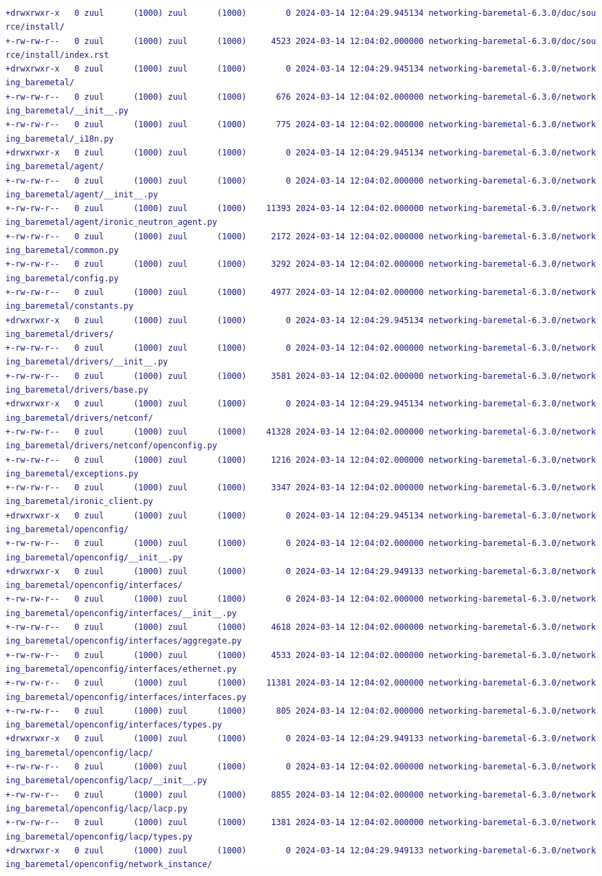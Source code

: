 ```diff
+drwxrwxr-x   0 zuul      (1000) zuul      (1000)        0 2024-03-14 12:04:29.945134 networking-baremetal-6.3.0/doc/source/install/
+-rw-rw-r--   0 zuul      (1000) zuul      (1000)     4523 2024-03-14 12:04:02.000000 networking-baremetal-6.3.0/doc/source/install/index.rst
+drwxrwxr-x   0 zuul      (1000) zuul      (1000)        0 2024-03-14 12:04:29.945134 networking-baremetal-6.3.0/networking_baremetal/
+-rw-rw-r--   0 zuul      (1000) zuul      (1000)      676 2024-03-14 12:04:02.000000 networking-baremetal-6.3.0/networking_baremetal/__init__.py
+-rw-rw-r--   0 zuul      (1000) zuul      (1000)      775 2024-03-14 12:04:02.000000 networking-baremetal-6.3.0/networking_baremetal/_i18n.py
+drwxrwxr-x   0 zuul      (1000) zuul      (1000)        0 2024-03-14 12:04:29.945134 networking-baremetal-6.3.0/networking_baremetal/agent/
+-rw-rw-r--   0 zuul      (1000) zuul      (1000)        0 2024-03-14 12:04:02.000000 networking-baremetal-6.3.0/networking_baremetal/agent/__init__.py
+-rw-rw-r--   0 zuul      (1000) zuul      (1000)    11393 2024-03-14 12:04:02.000000 networking-baremetal-6.3.0/networking_baremetal/agent/ironic_neutron_agent.py
+-rw-rw-r--   0 zuul      (1000) zuul      (1000)     2172 2024-03-14 12:04:02.000000 networking-baremetal-6.3.0/networking_baremetal/common.py
+-rw-rw-r--   0 zuul      (1000) zuul      (1000)     3292 2024-03-14 12:04:02.000000 networking-baremetal-6.3.0/networking_baremetal/config.py
+-rw-rw-r--   0 zuul      (1000) zuul      (1000)     4977 2024-03-14 12:04:02.000000 networking-baremetal-6.3.0/networking_baremetal/constants.py
+drwxrwxr-x   0 zuul      (1000) zuul      (1000)        0 2024-03-14 12:04:29.945134 networking-baremetal-6.3.0/networking_baremetal/drivers/
+-rw-rw-r--   0 zuul      (1000) zuul      (1000)        0 2024-03-14 12:04:02.000000 networking-baremetal-6.3.0/networking_baremetal/drivers/__init__.py
+-rw-rw-r--   0 zuul      (1000) zuul      (1000)     3581 2024-03-14 12:04:02.000000 networking-baremetal-6.3.0/networking_baremetal/drivers/base.py
+drwxrwxr-x   0 zuul      (1000) zuul      (1000)        0 2024-03-14 12:04:29.945134 networking-baremetal-6.3.0/networking_baremetal/drivers/netconf/
+-rw-rw-r--   0 zuul      (1000) zuul      (1000)    41328 2024-03-14 12:04:02.000000 networking-baremetal-6.3.0/networking_baremetal/drivers/netconf/openconfig.py
+-rw-rw-r--   0 zuul      (1000) zuul      (1000)     1216 2024-03-14 12:04:02.000000 networking-baremetal-6.3.0/networking_baremetal/exceptions.py
+-rw-rw-r--   0 zuul      (1000) zuul      (1000)     3347 2024-03-14 12:04:02.000000 networking-baremetal-6.3.0/networking_baremetal/ironic_client.py
+drwxrwxr-x   0 zuul      (1000) zuul      (1000)        0 2024-03-14 12:04:29.945134 networking-baremetal-6.3.0/networking_baremetal/openconfig/
+-rw-rw-r--   0 zuul      (1000) zuul      (1000)        0 2024-03-14 12:04:02.000000 networking-baremetal-6.3.0/networking_baremetal/openconfig/__init__.py
+drwxrwxr-x   0 zuul      (1000) zuul      (1000)        0 2024-03-14 12:04:29.949133 networking-baremetal-6.3.0/networking_baremetal/openconfig/interfaces/
+-rw-rw-r--   0 zuul      (1000) zuul      (1000)        0 2024-03-14 12:04:02.000000 networking-baremetal-6.3.0/networking_baremetal/openconfig/interfaces/__init__.py
+-rw-rw-r--   0 zuul      (1000) zuul      (1000)     4618 2024-03-14 12:04:02.000000 networking-baremetal-6.3.0/networking_baremetal/openconfig/interfaces/aggregate.py
+-rw-rw-r--   0 zuul      (1000) zuul      (1000)     4533 2024-03-14 12:04:02.000000 networking-baremetal-6.3.0/networking_baremetal/openconfig/interfaces/ethernet.py
+-rw-rw-r--   0 zuul      (1000) zuul      (1000)    11381 2024-03-14 12:04:02.000000 networking-baremetal-6.3.0/networking_baremetal/openconfig/interfaces/interfaces.py
+-rw-rw-r--   0 zuul      (1000) zuul      (1000)      805 2024-03-14 12:04:02.000000 networking-baremetal-6.3.0/networking_baremetal/openconfig/interfaces/types.py
+drwxrwxr-x   0 zuul      (1000) zuul      (1000)        0 2024-03-14 12:04:29.949133 networking-baremetal-6.3.0/networking_baremetal/openconfig/lacp/
+-rw-rw-r--   0 zuul      (1000) zuul      (1000)        0 2024-03-14 12:04:02.000000 networking-baremetal-6.3.0/networking_baremetal/openconfig/lacp/__init__.py
+-rw-rw-r--   0 zuul      (1000) zuul      (1000)     8855 2024-03-14 12:04:02.000000 networking-baremetal-6.3.0/networking_baremetal/openconfig/lacp/lacp.py
+-rw-rw-r--   0 zuul      (1000) zuul      (1000)     1381 2024-03-14 12:04:02.000000 networking-baremetal-6.3.0/networking_baremetal/openconfig/lacp/types.py
+drwxrwxr-x   0 zuul      (1000) zuul      (1000)        0 2024-03-14 12:04:29.949133 networking-baremetal-6.3.0/networking_baremetal/openconfig/network_instance/
```